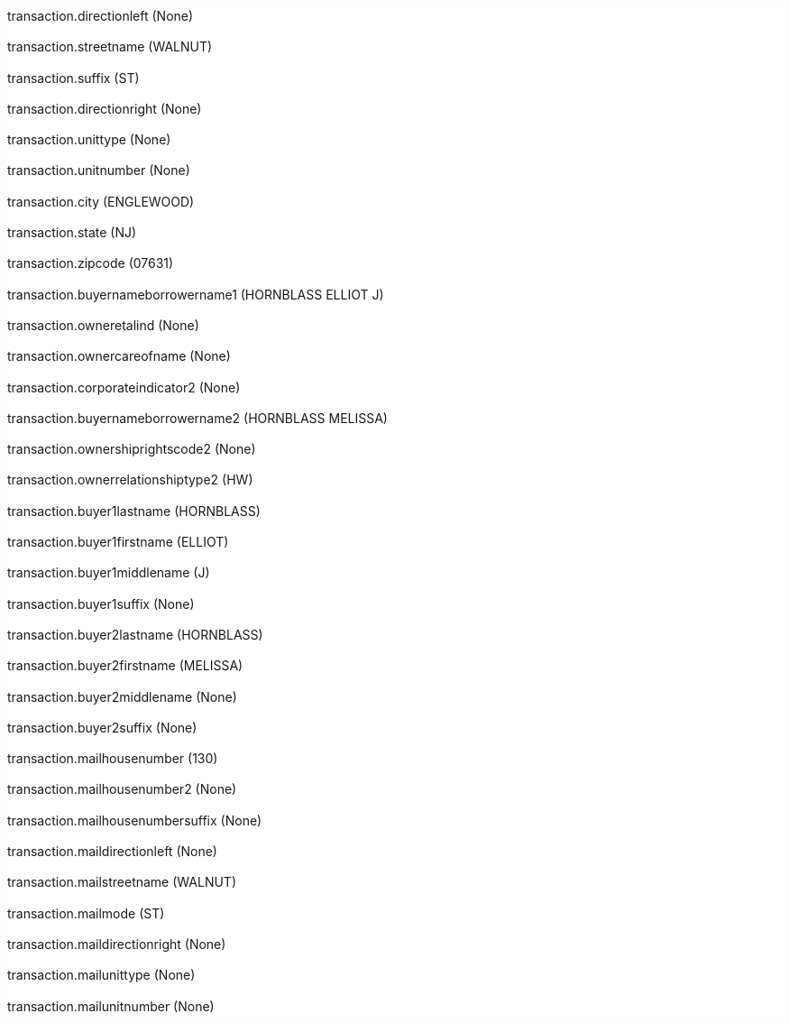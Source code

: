 transaction.directionleft (None)

transaction.streetname (WALNUT)

transaction.suffix (ST)

transaction.directionright (None)

transaction.unittype (None)

transaction.unitnumber (None)

transaction.city (ENGLEWOOD)

transaction.state (NJ)

transaction.zipcode (07631)

transaction.buyernameborrowername1 (HORNBLASS ELLIOT J)

transaction.owneretalind (None)

transaction.ownercareofname (None)

transaction.corporateindicator2 (None)

transaction.buyernameborrowername2 (HORNBLASS MELISSA)

transaction.ownershiprightscode2 (None)

transaction.ownerrelationshiptype2 (HW)

transaction.buyer1lastname (HORNBLASS)

transaction.buyer1firstname (ELLIOT)

transaction.buyer1middlename (J)

transaction.buyer1suffix (None)

transaction.buyer2lastname (HORNBLASS)

transaction.buyer2firstname (MELISSA)

transaction.buyer2middlename (None)

transaction.buyer2suffix (None)

transaction.mailhousenumber (130)

transaction.mailhousenumber2 (None)

transaction.mailhousenumbersuffix (None)

transaction.maildirectionleft (None)

transaction.mailstreetname (WALNUT)

transaction.mailmode (ST)

transaction.maildirectionright (None)

transaction.mailunittype (None)

transaction.mailunitnumber (None)
